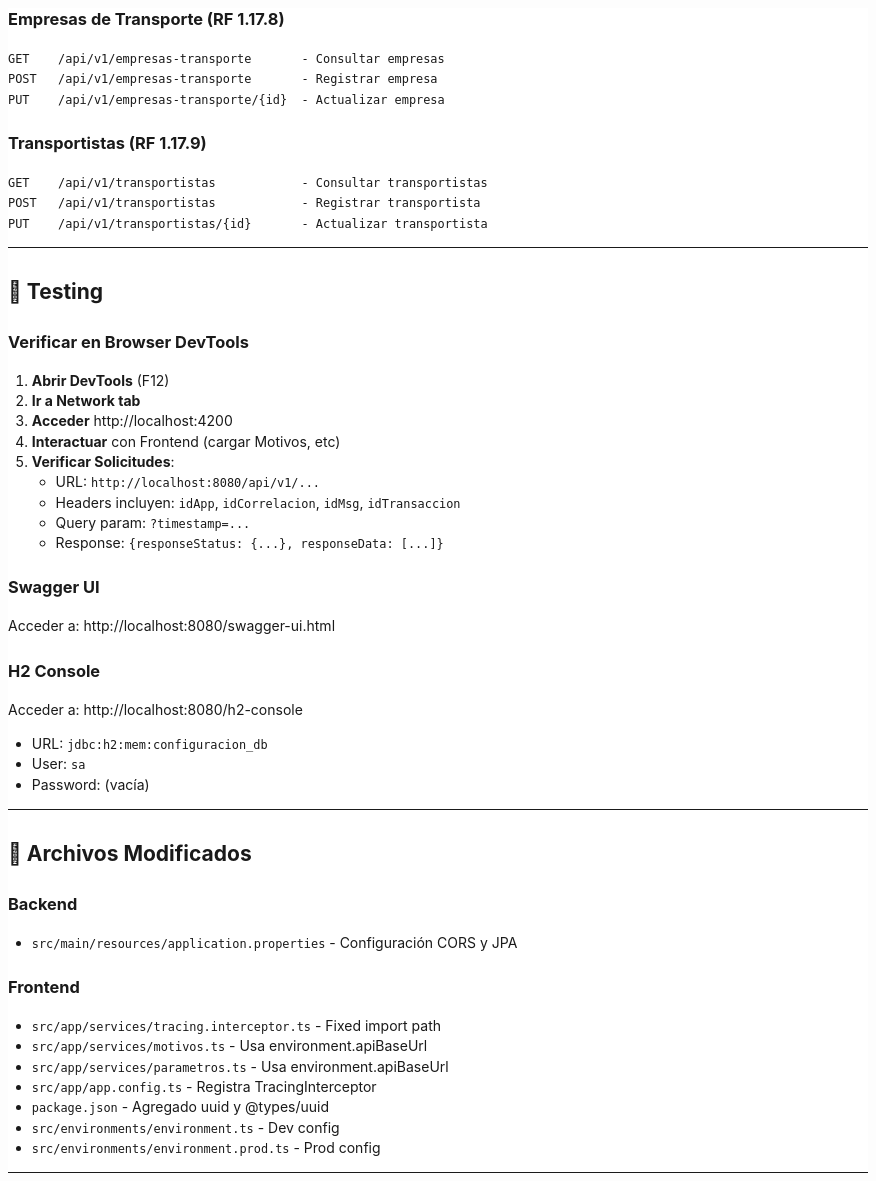 ### Empresas de Transporte (RF 1.17.8)
```
GET    /api/v1/empresas-transporte       - Consultar empresas
POST   /api/v1/empresas-transporte       - Registrar empresa
PUT    /api/v1/empresas-transporte/{id}  - Actualizar empresa
```

### Transportistas (RF 1.17.9)
```
GET    /api/v1/transportistas            - Consultar transportistas
POST   /api/v1/transportistas            - Registrar transportista
PUT    /api/v1/transportistas/{id}       - Actualizar transportista
```

---

## 🧪 Testing

### Verificar en Browser DevTools

1. **Abrir DevTools** (F12)
2. **Ir a Network tab**
3. **Acceder** http://localhost:4200
4. **Interactuar** con Frontend (cargar Motivos, etc)
5. **Verificar Solicitudes**:
   - URL: `http://localhost:8080/api/v1/...`
   - Headers incluyen: `idApp`, `idCorrelacion`, `idMsg`, `idTransaccion`
   - Query param: `?timestamp=...`
   - Response: `{responseStatus: {...}, responseData: [...]}`

### Swagger UI
Acceder a: http://localhost:8080/swagger-ui.html

### H2 Console
Acceder a: http://localhost:8080/h2-console
- URL: `jdbc:h2:mem:configuracion_db`
- User: `sa`
- Password: (vacía)

---

## 📁 Archivos Modificados

### Backend
- `src/main/resources/application.properties` - Configuración CORS y JPA

### Frontend
- `src/app/services/tracing.interceptor.ts` - Fixed import path
- `src/app/services/motivos.ts` - Usa environment.apiBaseUrl
- `src/app/services/parametros.ts` - Usa environment.apiBaseUrl
- `src/app/app.config.ts` - Registra TracingInterceptor
- `package.json` - Agregado uuid y @types/uuid
- `src/environments/environment.ts` - Dev config
- `src/environments/environment.prod.ts` - Prod config

---